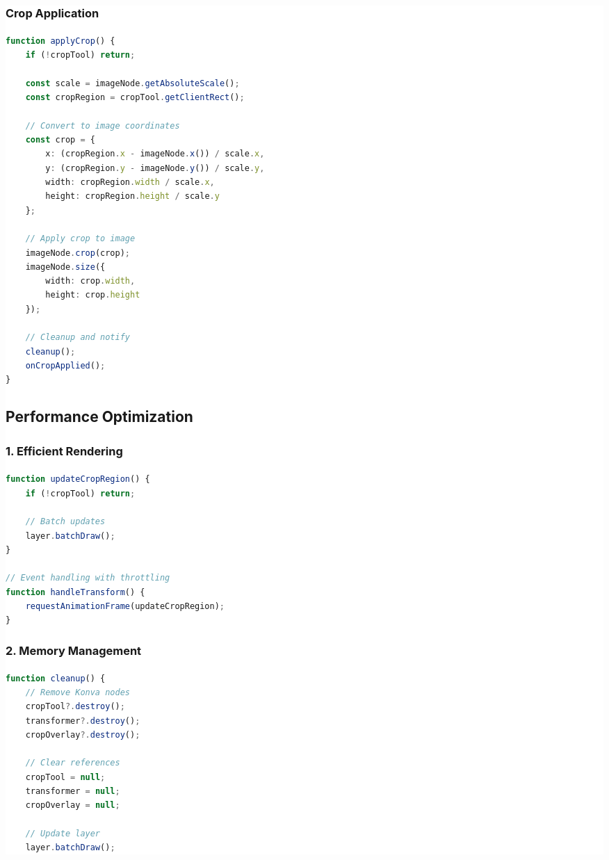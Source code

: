 ### Crop Application

```typescript
function applyCrop() {
    if (!cropTool) return;

    const scale = imageNode.getAbsoluteScale();
    const cropRegion = cropTool.getClientRect();
    
    // Convert to image coordinates
    const crop = {
        x: (cropRegion.x - imageNode.x()) / scale.x,
        y: (cropRegion.y - imageNode.y()) / scale.y,
        width: cropRegion.width / scale.x,
        height: cropRegion.height / scale.y
    };

    // Apply crop to image
    imageNode.crop(crop);
    imageNode.size({
        width: crop.width,
        height: crop.height
    });

    // Cleanup and notify
    cleanup();
    onCropApplied();
}
```

## Performance Optimization

### 1. Efficient Rendering

```typescript
function updateCropRegion() {
    if (!cropTool) return;
    
    // Batch updates
    layer.batchDraw();
}

// Event handling with throttling
function handleTransform() {
    requestAnimationFrame(updateCropRegion);
}
```

### 2. Memory Management

```typescript
function cleanup() {
    // Remove Konva nodes
    cropTool?.destroy();
    transformer?.destroy();
    cropOverlay?.destroy();
    
    // Clear references
    cropTool = null;
    transformer = null;
    cropOverlay = null;
    
    // Update layer
    layer.batchDraw();
```